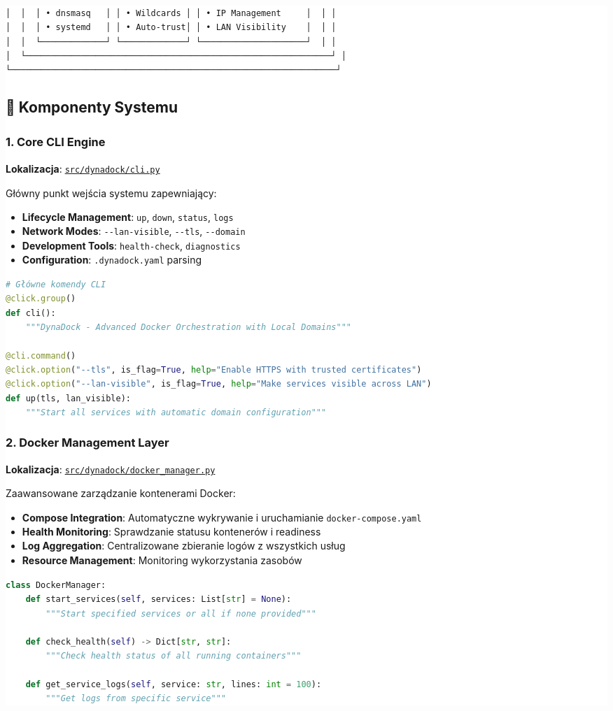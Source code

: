 ```
│  │  │ • dnsmasq   │ │ • Wildcards │ │ • IP Management     │  │ │
│  │  │ • systemd   │ │ • Auto-trust│ │ • LAN Visibility    │  │ │
│  │  └─────────────┘ └─────────────┘ └─────────────────────┘  │ │
│  └─────────────────────────────────────────────────────────────┘ │
└─────────────────────────────────────────────────────────────────┘
```

## 🔧 Komponenty Systemu

### 1. Core CLI Engine
**Lokalizacja**: [`src/dynadock/cli.py`](../src/dynadock/cli.py)

Główny punkt wejścia systemu zapewniający:
- **Lifecycle Management**: `up`, `down`, `status`, `logs`
- **Network Modes**: `--lan-visible`, `--tls`, `--domain`
- **Development Tools**: `health-check`, `diagnostics`
- **Configuration**: `.dynadock.yaml` parsing

```python
# Główne komendy CLI
@click.group()
def cli():
    """DynaDock - Advanced Docker Orchestration with Local Domains"""

@cli.command()
@click.option("--tls", is_flag=True, help="Enable HTTPS with trusted certificates")
@click.option("--lan-visible", is_flag=True, help="Make services visible across LAN")
def up(tls, lan_visible):
    """Start all services with automatic domain configuration"""
```

### 2. Docker Management Layer
**Lokalizacja**: [`src/dynadock/docker_manager.py`](../src/dynadock/docker_manager.py)

Zaawansowane zarządzanie kontenerami Docker:
- **Compose Integration**: Automatyczne wykrywanie i uruchamianie `docker-compose.yaml`
- **Health Monitoring**: Sprawdzanie statusu kontenerów i readiness
- **Log Aggregation**: Centralizowane zbieranie logów z wszystkich usług
- **Resource Management**: Monitoring wykorzystania zasobów

```python
class DockerManager:
    def start_services(self, services: List[str] = None):
        """Start specified services or all if none provided"""
        
    def check_health(self) -> Dict[str, str]:
        """Check health status of all running containers"""
        
    def get_service_logs(self, service: str, lines: int = 100):
        """Get logs from specific service"""
```
